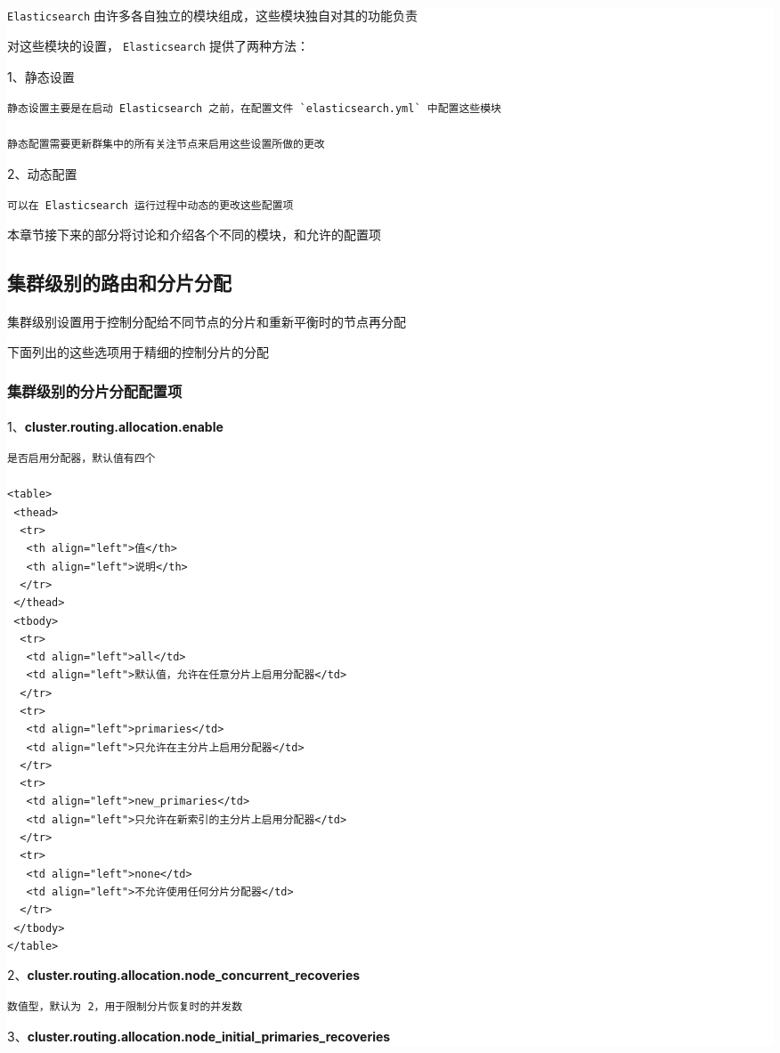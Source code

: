 `Elasticsearch` 由许多各自独立的模块组成，这些模块独自对其的功能负责

对这些模块的设置， `Elasticsearch` 提供了两种方法：

1、静态设置
    
    静态设置主要是在启动 Elasticsearch 之前，在配置文件 `elasticsearch.yml` 中配置这些模块
    
    静态配置需要更新群集中的所有关注节点来启用这些设置所做的更改
2、动态配置
    
    可以在 Elasticsearch 运行过程中动态的更改这些配置项

本章节接下来的部分将讨论和介绍各个不同的模块，和允许的配置项

## 集群级别的路由和分片分配 ##

集群级别设置用于控制分配给不同节点的分片和重新平衡时的节点再分配

下面列出的这些选项用于精细的控制分片的分配

### 集群级别的分片分配配置项 ###

1、**cluster.routing.allocation.enable**
    
    是否启用分配器，默认值有四个
    
    <table> 
     <thead> 
      <tr> 
       <th align="left">值</th> 
       <th align="left">说明</th> 
      </tr> 
     </thead> 
     <tbody> 
      <tr> 
       <td align="left">all</td> 
       <td align="left">默认值，允许在任意分片上启用分配器</td> 
      </tr> 
      <tr> 
       <td align="left">primaries</td> 
       <td align="left">只允许在主分片上启用分配器</td> 
      </tr> 
      <tr> 
       <td align="left">new_primaries</td> 
       <td align="left">只允许在新索引的主分片上启用分配器</td> 
      </tr> 
      <tr> 
       <td align="left">none</td> 
       <td align="left">不允许使用任何分片分配器</td> 
      </tr> 
     </tbody> 
    </table>
2、**cluster.routing.allocation.node\_concurrent\_recoveries**
    
    数值型，默认为 2，用于限制分片恢复时的并发数
3、**cluster.routing.allocation.node\_initial\_primaries\_recoveries**
    